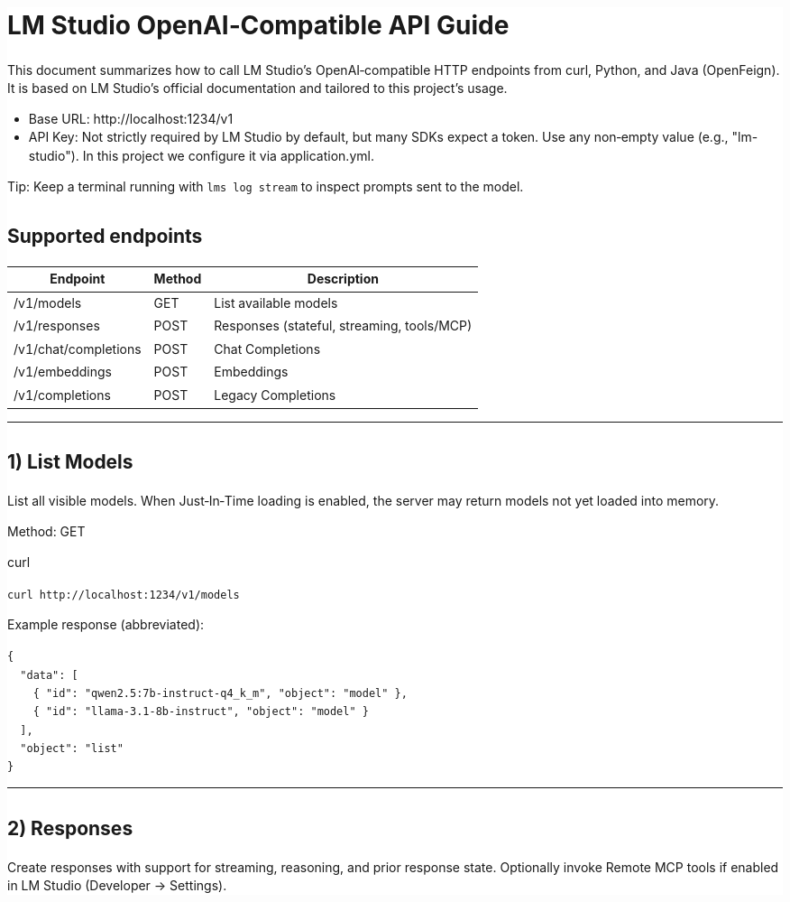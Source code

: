 # LM Studio OpenAI‑Compatible API Guide

This document summarizes how to call LM Studio’s OpenAI‑compatible HTTP endpoints from curl, Python, and Java (OpenFeign). It is based on LM Studio’s official documentation and tailored to this project’s usage.

- Base URL: http://localhost:1234/v1
- API Key: Not strictly required by LM Studio by default, but many SDKs expect a token. Use any non‑empty value (e.g., "lm-studio"). In this project we configure it via application.yml.

Tip: Keep a terminal running with `lms log stream` to inspect prompts sent to the model.

## Supported endpoints

| Endpoint              | Method | Description          |
|----------------------|--------|----------------------|
| /v1/models           | GET    | List available models|
| /v1/responses        | POST   | Responses (stateful, streaming, tools/MCP)
| /v1/chat/completions | POST   | Chat Completions     |
| /v1/embeddings       | POST   | Embeddings           |
| /v1/completions      | POST   | Legacy Completions   |

---

## 1) List Models
List all visible models. When Just‑In‑Time loading is enabled, the server may return models not yet loaded into memory.

Method: GET

curl
```
curl http://localhost:1234/v1/models
```

Example response (abbreviated):
```
{
  "data": [
    { "id": "qwen2.5:7b-instruct-q4_k_m", "object": "model" },
    { "id": "llama-3.1-8b-instruct", "object": "model" }
  ],
  "object": "list"
}
```

---

## 2) Responses
Create responses with support for streaming, reasoning, and prior response state. Optionally invoke Remote MCP tools if enabled in LM Studio (Developer → Settings).
